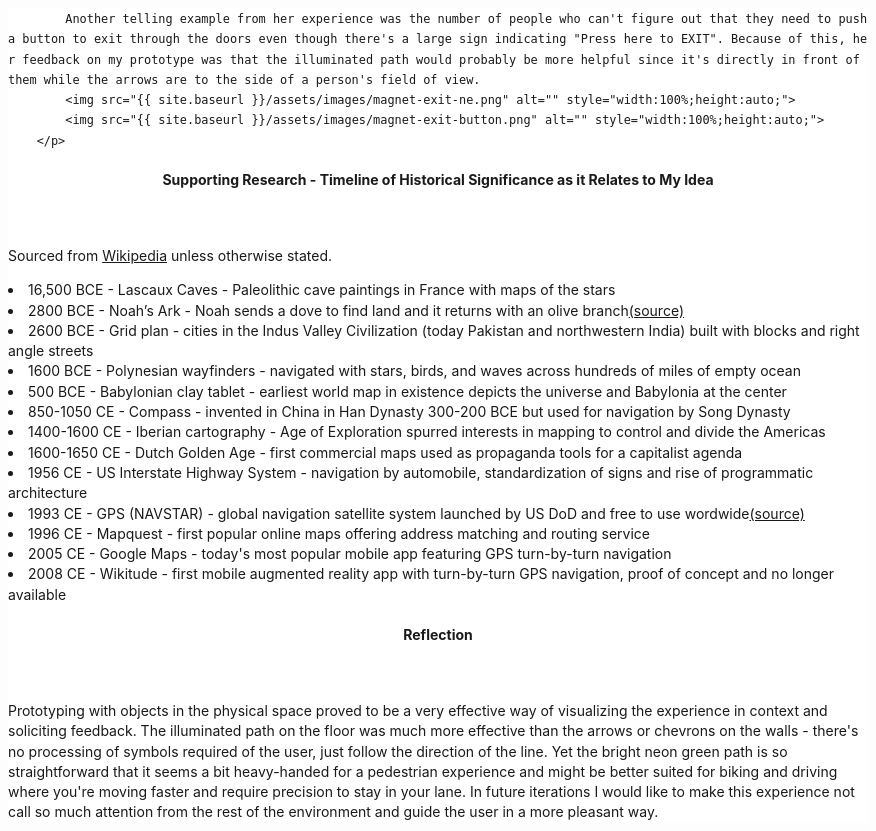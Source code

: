 			Another telling example from her experience was the number of people who can't figure out that they need to push a button to exit through the doors even though there's a large sign indicating "Press here to EXIT". Because of this, her feedback on my prototype was that the illuminated path would probably be more helpful since it's directly in front of them while the arrows are to the side of a person's field of view. 
			<img src="{{ site.baseurl }}/assets/images/magnet-exit-ne.png" alt="" style="width:100%;height:auto;">
			<img src="{{ site.baseurl }}/assets/images/magnet-exit-button.png" alt="" style="width:100%;height:auto;">
		</p>
</section>
<section>	
	<header>
		<h4>Supporting Research - Timeline of Historical Significance as it Relates to My Idea</h4>
	</header>
		<p>
			Sourced from <a href="https://en.wikipedia.org/wiki/History_of_cartography" target ="blank">Wikipedia</a> unless otherwise stated.
		</p>
		<p>
			<li>16,500 BCE - Lascaux Caves - Paleolithic cave paintings in France with maps of the stars</li>
			<li>2800 BCE - Noah’s Ark - Noah sends a dove to find land and it returns with an olive branch<a href="https://www.quora.com/What-was-the-date-of-Noahs-flood" target ="blank">(source)</a></li>
			<li>2600 BCE - Grid plan - cities in the Indus Valley Civilization (today Pakistan and northwestern India) built with blocks and right angle streets</li>
			<li>1600 BCE - Polynesian wayfinders - navigated with stars, birds, and waves across hundreds of miles of empty ocean</li>
			<li>500 BCE - Babylonian clay tablet - earliest world map in existence depicts the universe and Babylonia at the center</li>
			<li>850-1050 CE - Compass - invented in China in Han Dynasty 300-200 BCE but used for navigation by Song Dynasty</li>
			<li>1400-1600 CE - Iberian cartography - Age of Exploration spurred interests in mapping to control and divide the Americas</li>
			<li>1600-1650 CE - Dutch Golden Age - first commercial maps used as propaganda tools for a capitalist agenda</li>
			<li>1956 CE - US Interstate Highway System - navigation by automobile, standardization of signs and rise of programmatic architecture</li>
			<li>1993 CE - GPS (NAVSTAR) - global navigation satellite system launched by US DoD and free to use wordwide<a href="http://www.nasa.gov/directorates/heo/scan/communications/policy/GPS_History.html" target ="blank">(source)</a></li>
			<li>1996 CE - Mapquest - first popular online maps offering address matching and routing service</li>
			<li>2005 CE - Google Maps - today's most popular mobile app featuring GPS turn-by-turn navigation</li>
			<li>2008 CE - Wikitude - first mobile augmented reality app with turn-by-turn GPS navigation, proof of concept and no longer available</li>
		</p>
</section>
<section>
	<header>
		<h4>Reflection</h4>
	</header>
		<p>
			Prototyping with objects in the physical space proved to be a very effective way of visualizing the experience in context and soliciting feedback. The illuminated path on the floor was much more effective than the arrows or chevrons on the walls - there's no processing of symbols required of the user, just follow the direction of the line. Yet the bright neon green path is so straightforward that it seems a bit heavy-handed for a pedestrian experience and might be better suited for biking and driving where you're moving faster and require precision to stay in your lane. In future iterations I would like to make this experience not call so much attention from the rest of the environment and guide the user in a more pleasant way.
		</p>
</section>